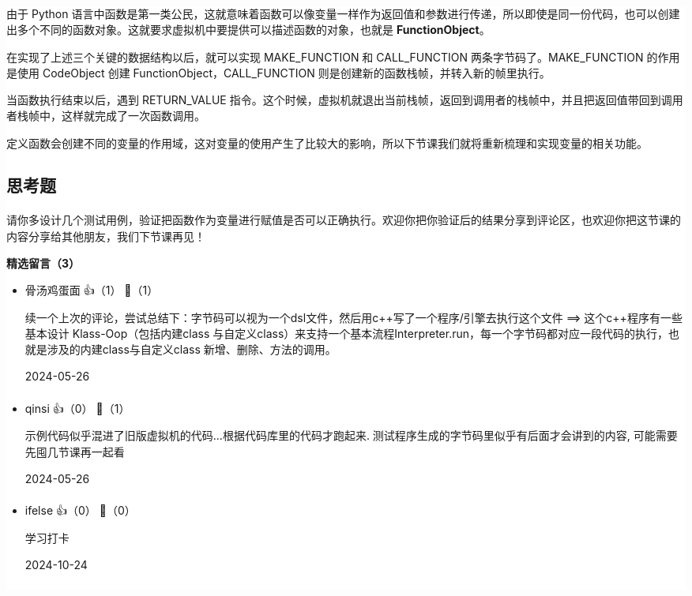 由于 Python 语言中函数是第一类公民，这就意味着函数可以像变量一样作为返回值和参数进行传递，所以即使是同一份代码，也可以创建出多个不同的函数对象。这就要求虚拟机中要提供可以描述函数的对象，也就是 **FunctionObject**。

在实现了上述三个关键的数据结构以后，就可以实现 MAKE\_FUNCTION 和 CALL\_FUNCTION 两条字节码了。MAKE\_FUNCTION 的作用是使用 CodeObject 创建 FunctionObject，CALL\_FUNCTION 则是创建新的函数栈帧，并转入新的帧里执行。

当函数执行结束以后，遇到 RETURN\_VALUE 指令。这个时候，虚拟机就退出当前栈帧，返回到调用者的栈帧中，并且把返回值带回到调用者栈帧中，这样就完成了一次函数调用。

定义函数会创建不同的变量的作用域，这对变量的使用产生了比较大的影响，所以下节课我们就将重新梳理和实现变量的相关功能。

## 思考题

请你多设计几个测试用例，验证把函数作为变量进行赋值是否可以正确执行。欢迎你把你验证后的结果分享到评论区，也欢迎你把这节课的内容分享给其他朋友，我们下节课再见！
<div><strong>精选留言（3）</strong></div><ul>
<li><span>骨汤鸡蛋面</span> 👍（1） 💬（1）<p>续一个上次的评论，尝试总结下：字节码可以视为一个dsl文件，然后用c++写了一个程序&#47;引擎去执行这个文件 ==&gt; 这个c++程序有一些基本设计 Klass-Oop（包括内建class 与自定义class）来支持一个基本流程Interpreter.run，每一个字节码都对应一段代码的执行，也就是涉及的内建class与自定义class 新增、删除、方法的调用。</p>2024-05-26</li><br/><li><span>qinsi</span> 👍（0） 💬（1）<p>示例代码似乎混进了旧版虚拟机的代码...根据代码库里的代码才跑起来. 测试程序生成的字节码里似乎有后面才会讲到的内容, 可能需要先囤几节课再一起看</p>2024-05-26</li><br/><li><span>ifelse</span> 👍（0） 💬（0）<p>学习打卡</p>2024-10-24</li><br/>
</ul>